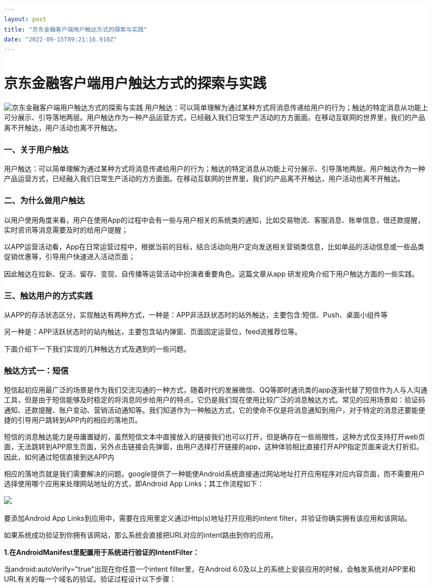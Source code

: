 ```yaml
---
layout: post
title: "京东金融客户端用户触达方式的探索与实践"
date: "2022-09-15T09:21:16.910Z"
---
```

京东金融客户端用户触达方式的探索与实践
===================

![京东金融客户端用户触达方式的探索与实践](https://img2022.cnblogs.com/blog/2927063/202209/2927063-20220915134110196-2109880190.png) 用户触达：可以简单理解为通过某种方式将消息传递给用户的行为；触达的特定消息从功能上可分展示、引导落地两层。用户触达作为一种产品运营方式，已经融入我们日常生产活动的方方面面。在移动互联网的世界里，我们的产品离不开触达，用户活动也离不开触达。

### 一、关于用户触达

用户触达：可以简单理解为通过某种方式将消息传递给用户的行为；触达的特定消息从功能上可分展示、引导落地两层。用户触达作为一种产品运营方式，已经融入我们日常生产活动的方方面面。在移动互联网的世界里，我们的产品离不开触达，用户活动也离不开触达。

### 二、为什么做用户触达

以用户使用角度来看，用户在使用App的过程中会有一些与用户相关的系统类的通知，比如交易物流、客服消息、账单信息，借还款提醒，实时资讯等消息需要及时的给用户提醒；

以APP运营活动看，App在日常运营过程中，根据当前的目标，结合活动向用户定向发送相关营销类信息，比如单品的活动信息或一些品类促销优惠等，引导用户快速进入活动页面；

因此触达在拉新、促活、留存、变现、自传播等运营活动中扮演者重要角色。这篇文章从app 研发视角介绍下用户触达方面的一些实践。

### 三、触达用户的方式实践

从APP的存活状态区分，实现触达有两种方式，一种是：APP非活跃状态时的站外触达，主要包含:短信、Push、桌面小组件等

另一种是：APP活跃状态时的站内触达，主要包含站内弹窗、页面固定运营位，feed流推荐位等。

下面介绍下一下我们实现的几种触达方式及遇到的一些问题。

### 触达方式一：短信

短信起初应用最广泛的场景是作为我们交流沟通的一种方式，随着时代的发展微信、QQ等即时通讯类的app逐渐代替了短信作为人与人沟通工具，但是由于短信能够及时稳定的将消息同步给用户的特点，它仍是我们现在使用比较广泛的消息触达方式。常见的应用场景如：验证码通知、还款提醒、账户变动、营销活动通知等。我们知道作为一种触达方式，它的使命不仅是将消息通知到用户，对于特定的消息还要能便捷的引导用户跳转到APP内的相应的落地页。

短信的消息触达能力是毋庸置疑的，虽然短信文本中直接放入的链接我们也可以打开，但是确存在一些局限性，这种方式仅支持打开web页面，无法跳转到APP原生页面，另外点击链接会先弹窗，由用户选择打开链接的app，这种体验相比直接打开APP指定页面来说大打折扣。因此，如何通过短信直接到达APP内

相应的落地页就是我们需要解决的问题。google提供了一种能使Android系统直接通过网站地址打开应用程序对应内容页面，而不需要用户选择使用哪个应用来处理网站地址的方式，即Android App Links；其工作流程如下：

![](https://p3-sign.toutiaoimg.com/tos-cn-i-qvj2lq49k0/41cbff88288843d6ac73283fc8fe7638~noop.image?_iz=58558&from=article.pc_detail&x-expires=1663816377&x-signature=N4jOki5CH%2FnQOJNPlo39XJIz5P8%3D)

要添加Android App Links到应用中，需要在应用里定义通过Http(s)地址打开应用的intent filter，并验证你确实拥有该应用和该网站。

如果系统成功验证到你拥有该网站，那么系统会直接把URL对应的intent路由到你的应用。

**1.在AndroidManifest里配置用于系统进行验证的IntentFilter：**

当android:autoVerify="true"出现在你任意一个intent filter里，在Android 6.0及以上的系统上安装应用的时候，会触发系统对APP里和URL有关的每一个域名的验证。验证过程设计以下步骤：
